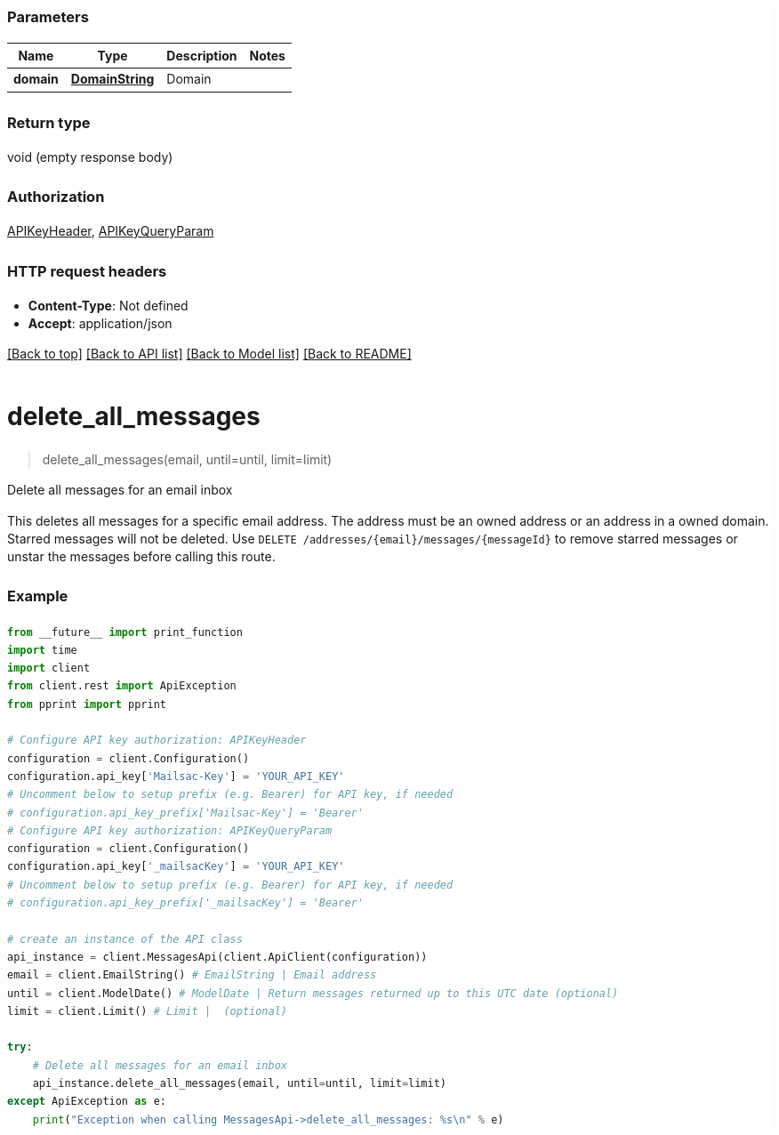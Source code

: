 ### Parameters

Name | Type | Description  | Notes
------------- | ------------- | ------------- | -------------
 **domain** | [**DomainString**](.md)| Domain | 

### Return type

void (empty response body)

### Authorization

[APIKeyHeader](../README.md#APIKeyHeader), [APIKeyQueryParam](../README.md#APIKeyQueryParam)

### HTTP request headers

 - **Content-Type**: Not defined
 - **Accept**: application/json

[[Back to top]](#) [[Back to API list]](../README.md#documentation-for-api-endpoints) [[Back to Model list]](../README.md#documentation-for-models) [[Back to README]](../README.md)

# **delete_all_messages**
> delete_all_messages(email, until=until, limit=limit)

Delete all messages for an email inbox

This deletes all messages for a specific email address.  The address must be an owned address or an address in a owned domain. Starred messages will not be deleted. Use `DELETE /addresses/{email}/messages/{messageId}` to remove starred messages or unstar the messages before calling this route. 

### Example
```python
from __future__ import print_function
import time
import client
from client.rest import ApiException
from pprint import pprint

# Configure API key authorization: APIKeyHeader
configuration = client.Configuration()
configuration.api_key['Mailsac-Key'] = 'YOUR_API_KEY'
# Uncomment below to setup prefix (e.g. Bearer) for API key, if needed
# configuration.api_key_prefix['Mailsac-Key'] = 'Bearer'
# Configure API key authorization: APIKeyQueryParam
configuration = client.Configuration()
configuration.api_key['_mailsacKey'] = 'YOUR_API_KEY'
# Uncomment below to setup prefix (e.g. Bearer) for API key, if needed
# configuration.api_key_prefix['_mailsacKey'] = 'Bearer'

# create an instance of the API class
api_instance = client.MessagesApi(client.ApiClient(configuration))
email = client.EmailString() # EmailString | Email address
until = client.ModelDate() # ModelDate | Return messages returned up to this UTC date (optional)
limit = client.Limit() # Limit |  (optional)

try:
    # Delete all messages for an email inbox
    api_instance.delete_all_messages(email, until=until, limit=limit)
except ApiException as e:
    print("Exception when calling MessagesApi->delete_all_messages: %s\n" % e)
```
